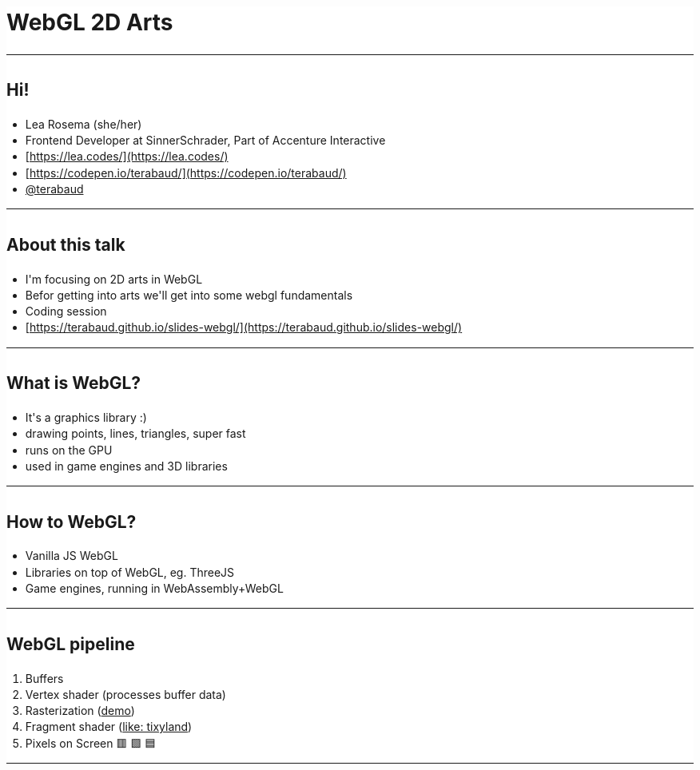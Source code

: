 # WebGL 2D Arts

---

## Hi!

- Lea Rosema (she/her)
- Frontend Developer at SinnerSchrader, Part of Accenture Interactive
- [https://lea.codes/](https://lea.codes/)
- [https://codepen.io/terabaud/](https://codepen.io/terabaud/)
- [@terabaud](https://twitter.com/terabaud)

---

## About this talk

- I'm focusing on 2D arts in WebGL
- Befor getting into arts we'll get into some webgl fundamentals
- Coding session
- [https://terabaud.github.io/slides-webgl/](https://terabaud.github.io/slides-webgl/)

---

## What is WebGL?

- It's a graphics library :)
- drawing points, lines, triangles, super fast
- runs on the GPU
- used in game engines and 3D libraries

---

## How to WebGL?

- Vanilla JS WebGL
- Libraries on top of WebGL, eg. ThreeJS
- Game engines, running in WebAssembly+WebGL

---

## WebGL pipeline

1. Buffers
2. Vertex shader (processes buffer data)
3. Rasterization ([demo](https://codepen.io/terabaud/full/VwKLqdw))
4. Fragment shader ([like: tixyland](https://tixy.land/))
5. Pixels on Screen 🟥 🟩 🟦

---
